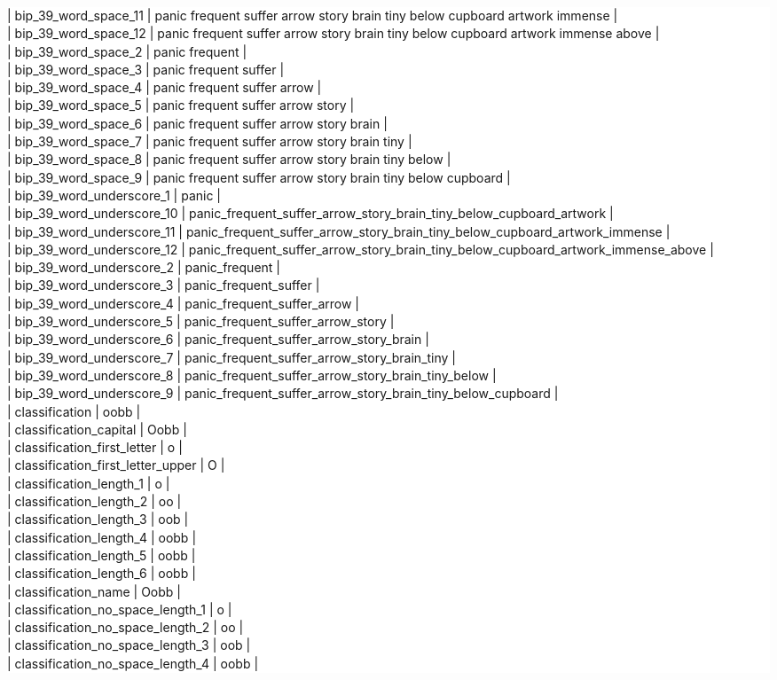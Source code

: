 | bip_39_word_space_11 | panic frequent suffer arrow story brain tiny below cupboard artwork immense |  
| bip_39_word_space_12 | panic frequent suffer arrow story brain tiny below cupboard artwork immense above |  
| bip_39_word_space_2 | panic frequent |  
| bip_39_word_space_3 | panic frequent suffer |  
| bip_39_word_space_4 | panic frequent suffer arrow |  
| bip_39_word_space_5 | panic frequent suffer arrow story |  
| bip_39_word_space_6 | panic frequent suffer arrow story brain |  
| bip_39_word_space_7 | panic frequent suffer arrow story brain tiny |  
| bip_39_word_space_8 | panic frequent suffer arrow story brain tiny below |  
| bip_39_word_space_9 | panic frequent suffer arrow story brain tiny below cupboard |  
| bip_39_word_underscore_1 | panic |  
| bip_39_word_underscore_10 | panic_frequent_suffer_arrow_story_brain_tiny_below_cupboard_artwork |  
| bip_39_word_underscore_11 | panic_frequent_suffer_arrow_story_brain_tiny_below_cupboard_artwork_immense |  
| bip_39_word_underscore_12 | panic_frequent_suffer_arrow_story_brain_tiny_below_cupboard_artwork_immense_above |  
| bip_39_word_underscore_2 | panic_frequent |  
| bip_39_word_underscore_3 | panic_frequent_suffer |  
| bip_39_word_underscore_4 | panic_frequent_suffer_arrow |  
| bip_39_word_underscore_5 | panic_frequent_suffer_arrow_story |  
| bip_39_word_underscore_6 | panic_frequent_suffer_arrow_story_brain |  
| bip_39_word_underscore_7 | panic_frequent_suffer_arrow_story_brain_tiny |  
| bip_39_word_underscore_8 | panic_frequent_suffer_arrow_story_brain_tiny_below |  
| bip_39_word_underscore_9 | panic_frequent_suffer_arrow_story_brain_tiny_below_cupboard |  
| classification | oobb |  
| classification_capital | Oobb |  
| classification_first_letter | o |  
| classification_first_letter_upper | O |  
| classification_length_1 | o |  
| classification_length_2 | oo |  
| classification_length_3 | oob |  
| classification_length_4 | oobb |  
| classification_length_5 | oobb |  
| classification_length_6 | oobb |  
| classification_name | Oobb |  
| classification_no_space_length_1 | o |  
| classification_no_space_length_2 | oo |  
| classification_no_space_length_3 | oob |  
| classification_no_space_length_4 | oobb |  